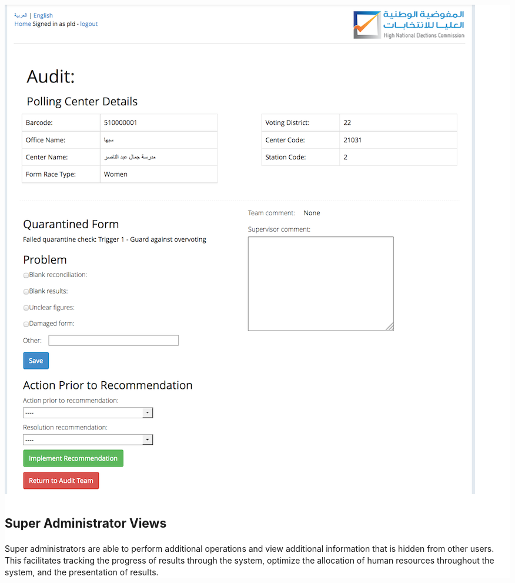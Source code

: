 ![](images/audit-review.png)

## Super Administrator Views

Super administrators are able to perform additional operations and view
additional information that is hidden from other users.  This facilitates
tracking the progress of results through the system, optimize the allocation of
human resources throughout the system, and the presentation of results.
